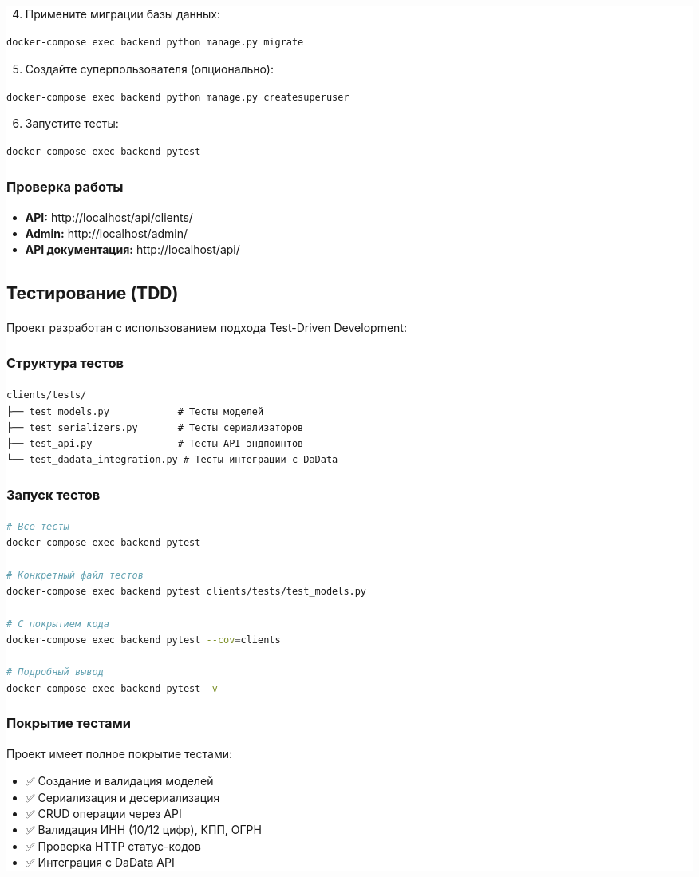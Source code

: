 4. Примените миграции базы данных:
```bash
docker-compose exec backend python manage.py migrate
```

5. Создайте суперпользователя (опционально):
```bash
docker-compose exec backend python manage.py createsuperuser
```

6. Запустите тесты:
```bash
docker-compose exec backend pytest
```

### Проверка работы

- **API:** http://localhost/api/clients/
- **Admin:** http://localhost/admin/
- **API документация:** http://localhost/api/

## Тестирование (TDD)

Проект разработан с использованием подхода Test-Driven Development:

### Структура тестов

```
clients/tests/
├── test_models.py            # Тесты моделей
├── test_serializers.py       # Тесты сериализаторов
├── test_api.py               # Тесты API эндпоинтов
└── test_dadata_integration.py # Тесты интеграции с DaData
```

### Запуск тестов

```bash
# Все тесты
docker-compose exec backend pytest

# Конкретный файл тестов
docker-compose exec backend pytest clients/tests/test_models.py

# С покрытием кода
docker-compose exec backend pytest --cov=clients

# Подробный вывод
docker-compose exec backend pytest -v
```

### Покрытие тестами

Проект имеет полное покрытие тестами:
- ✅ Создание и валидация моделей
- ✅ Сериализация и десериализация
- ✅ CRUD операции через API
- ✅ Валидация ИНН (10/12 цифр), КПП, ОГРН
- ✅ Проверка HTTP статус-кодов
- ✅ Интеграция с DaData API

